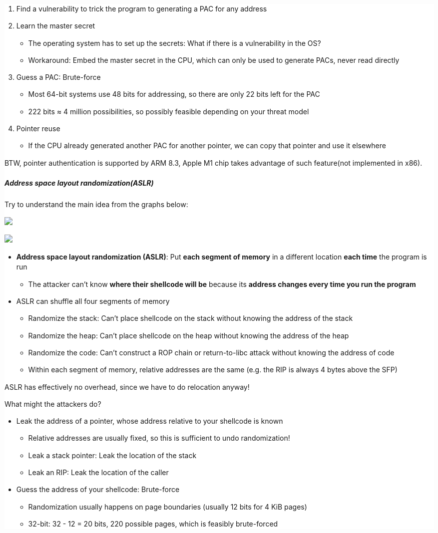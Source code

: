 1. Find a vulnerability to trick the program to generating a PAC for any address

3. Learn the master secret
    - The operating system has to set up the secrets: What if there is a vulnerability in the OS?
    
    - Workaround: Embed the master secret in the CPU, which can only be used to generate PACs, never read directly

5. Guess a PAC: Brute-force
    - Most 64-bit systems use 48 bits for addressing, so there are only 22 bits left for the PAC
    
    - 222 bits ≈ 4 million possibilities, so possibly feasible depending on your threat model

7. Pointer reuse
    - If the CPU already generated another PAC for another pointer, we can copy that pointer and use it elsewhere

BTW, pointer authentication is supported by ARM 8.3, Apple M1 chip takes advantage of such feature(not implemented in x86).

##### Address space layout randomization(ASLR)

Try to understand the main idea from the graphs below:

![](https://silkrow3.files.wordpress.com/2022/12/image-25.png?w=1024)

![](https://silkrow3.files.wordpress.com/2022/12/image-26.png?w=960)

- **Address space layout randomization (ASLR)**: Put **each segment of memory** in a different location **each time** the program is run
    - The attacker can’t know **where their shellcode will be** because its **address changes every time you run the program**

- ASLR can shuffle all four segments of memory
    - Randomize the stack: Can’t place shellcode on the stack without knowing the address of the stack
    
    - Randomize the heap: Can’t place shellcode on the heap without knowing the address of the heap
    
    - Randomize the code: Can’t construct a ROP chain or return-to-libc attack without knowing the address of code
    
    - Within each segment of memory, relative addresses are the same (e.g. the RIP is always 4 bytes above the SFP)

ASLR has effectively no overhead, since we have to do relocation anyway!

What might the attackers do?

- Leak the address of a pointer, whose address relative to your shellcode is known
    - Relative addresses are usually fixed, so this is sufficient to undo randomization!
    
    - Leak a stack pointer: Leak the location of the stack
    
    - Leak an RIP: Leak the location of the caller

- Guess the address of your shellcode: Brute-force
    - Randomization usually happens on page boundaries (usually 12 bits for 4 KiB pages)
    
    - 32-bit: 32 - 12 = 20 bits, 220 possible pages, which is feasibly brute-forced
    